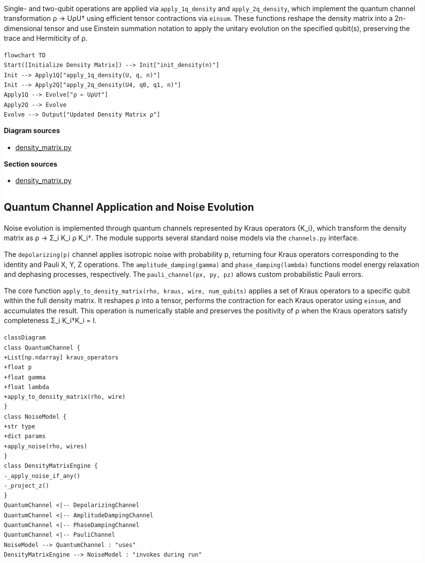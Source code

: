 Single- and two-qubit operations are applied via `apply_1q_density` and `apply_2q_density`, which implement the quantum channel transformation ρ → UρU† using efficient tensor contractions via `einsum`. These functions reshape the density matrix into a 2n-dimensional tensor and use Einstein summation notation to apply the unitary evolution on the specified qubit(s), preserving the trace and Hermiticity of ρ.

```mermaid
flowchart TD
Start([Initialize Density Matrix]) --> Init["init_density(n)"]
Init --> Apply1Q["apply_1q_density(U, q, n)"]
Init --> Apply2Q["apply_2q_density(U4, q0, q1, n)"]
Apply1Q --> Evolve["ρ ← UρU†"]
Apply2Q --> Evolve
Evolve --> Output["Updated Density Matrix ρ"]
```

**Diagram sources**
- [density_matrix.py](file://src/tyxonq/libs/quantum_library/kernels/density_matrix.py#L8-L38)

**Section sources**
- [density_matrix.py](file://src/tyxonq/libs/quantum_library/kernels/density_matrix.py#L8-L62)

## Quantum Channel Application and Noise Evolution
Noise evolution is implemented through quantum channels represented by Kraus operators {K_i}, which transform the density matrix as ρ → Σ_i K_i ρ K_i†. The module supports several standard noise models via the `channels.py` interface.

The `depolarizing(p)` channel applies isotropic noise with probability p, returning four Kraus operators corresponding to the identity and Pauli X, Y, Z operations. The `amplitude_damping(gamma)` and `phase_damping(lambda)` functions model energy relaxation and dephasing processes, respectively. The `pauli_channel(px, py, pz)` allows custom probabilistic Pauli errors.

The core function `apply_to_density_matrix(rho, kraus, wire, num_qubits)` applies a set of Kraus operators to a specific qubit within the full density matrix. It reshapes ρ into a tensor, performs the contraction for each Kraus operator using `einsum`, and accumulates the result. This operation is numerically stable and preserves the positivity of ρ when the Kraus operators satisfy completeness Σ_i K_i†K_i = I.

```mermaid
classDiagram
class QuantumChannel {
+List[np.ndarray] kraus_operators
+float p
+float gamma
+float lambda
+apply_to_density_matrix(rho, wire)
}
class NoiseModel {
+str type
+dict params
+apply_noise(rho, wires)
}
class DensityMatrixEngine {
-_apply_noise_if_any()
-_project_z()
}
QuantumChannel <|-- DepolarizingChannel
QuantumChannel <|-- AmplitudeDampingChannel
QuantumChannel <|-- PhaseDampingChannel
QuantumChannel <|-- PauliChannel
NoiseModel --> QuantumChannel : "uses"
DensityMatrixEngine --> NoiseModel : "invokes during run"
```
